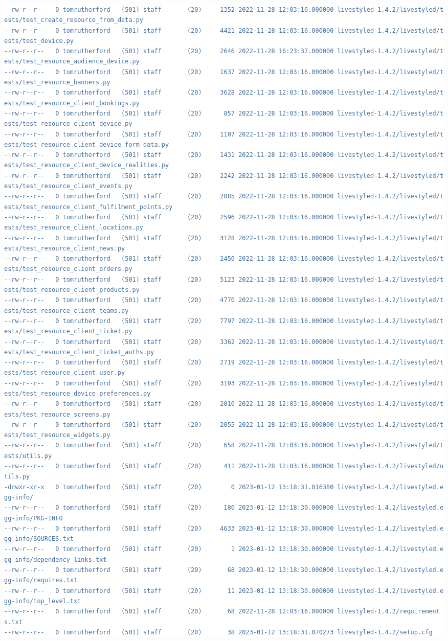 ```diff
--rw-r--r--   0 tomrutherford   (501) staff       (20)     1352 2022-11-28 12:03:16.000000 livestyled-1.4.2/livestyled/tests/test_create_resource_from_data.py
--rw-r--r--   0 tomrutherford   (501) staff       (20)     4421 2022-11-28 12:03:16.000000 livestyled-1.4.2/livestyled/tests/test_device.py
--rw-r--r--   0 tomrutherford   (501) staff       (20)     2646 2022-11-28 16:23:37.000000 livestyled-1.4.2/livestyled/tests/test_resource_audience_device.py
--rw-r--r--   0 tomrutherford   (501) staff       (20)     1637 2022-11-28 12:03:16.000000 livestyled-1.4.2/livestyled/tests/test_resource_banners.py
--rw-r--r--   0 tomrutherford   (501) staff       (20)     3628 2022-11-28 12:03:16.000000 livestyled-1.4.2/livestyled/tests/test_resource_client_bookings.py
--rw-r--r--   0 tomrutherford   (501) staff       (20)      857 2022-11-28 12:03:16.000000 livestyled-1.4.2/livestyled/tests/test_resource_client_device.py
--rw-r--r--   0 tomrutherford   (501) staff       (20)     1107 2022-11-28 12:03:16.000000 livestyled-1.4.2/livestyled/tests/test_resource_client_device_form_data.py
--rw-r--r--   0 tomrutherford   (501) staff       (20)     1431 2022-11-28 12:03:16.000000 livestyled-1.4.2/livestyled/tests/test_resource_client_device_realities.py
--rw-r--r--   0 tomrutherford   (501) staff       (20)     2242 2022-11-28 12:03:16.000000 livestyled-1.4.2/livestyled/tests/test_resource_client_events.py
--rw-r--r--   0 tomrutherford   (501) staff       (20)     2085 2022-11-28 12:03:16.000000 livestyled-1.4.2/livestyled/tests/test_resource_client_fulfilment_points.py
--rw-r--r--   0 tomrutherford   (501) staff       (20)     2596 2022-11-28 12:03:16.000000 livestyled-1.4.2/livestyled/tests/test_resource_client_locations.py
--rw-r--r--   0 tomrutherford   (501) staff       (20)     3128 2022-11-28 12:03:16.000000 livestyled-1.4.2/livestyled/tests/test_resource_client_news.py
--rw-r--r--   0 tomrutherford   (501) staff       (20)     2450 2022-11-28 12:03:16.000000 livestyled-1.4.2/livestyled/tests/test_resource_client_orders.py
--rw-r--r--   0 tomrutherford   (501) staff       (20)     5123 2022-11-28 12:03:16.000000 livestyled-1.4.2/livestyled/tests/test_resource_client_products.py
--rw-r--r--   0 tomrutherford   (501) staff       (20)     4770 2022-11-28 12:03:16.000000 livestyled-1.4.2/livestyled/tests/test_resource_client_teams.py
--rw-r--r--   0 tomrutherford   (501) staff       (20)     7797 2022-11-28 12:03:16.000000 livestyled-1.4.2/livestyled/tests/test_resource_client_ticket.py
--rw-r--r--   0 tomrutherford   (501) staff       (20)     3362 2022-11-28 12:03:16.000000 livestyled-1.4.2/livestyled/tests/test_resource_client_ticket_auths.py
--rw-r--r--   0 tomrutherford   (501) staff       (20)     2719 2022-11-28 12:03:16.000000 livestyled-1.4.2/livestyled/tests/test_resource_client_user.py
--rw-r--r--   0 tomrutherford   (501) staff       (20)     3103 2022-11-28 12:03:16.000000 livestyled-1.4.2/livestyled/tests/test_resource_device_preferences.py
--rw-r--r--   0 tomrutherford   (501) staff       (20)     2010 2022-11-28 12:03:16.000000 livestyled-1.4.2/livestyled/tests/test_resource_screens.py
--rw-r--r--   0 tomrutherford   (501) staff       (20)     2055 2022-11-28 12:03:16.000000 livestyled-1.4.2/livestyled/tests/test_resource_widgets.py
--rw-r--r--   0 tomrutherford   (501) staff       (20)      658 2022-11-28 12:03:16.000000 livestyled-1.4.2/livestyled/tests/utils.py
--rw-r--r--   0 tomrutherford   (501) staff       (20)      411 2022-11-28 12:03:16.000000 livestyled-1.4.2/livestyled/utils.py
-drwxr-xr-x   0 tomrutherford   (501) staff       (20)        0 2023-01-12 13:18:31.016380 livestyled-1.4.2/livestyled.egg-info/
--rw-r--r--   0 tomrutherford   (501) staff       (20)      180 2023-01-12 13:18:30.000000 livestyled-1.4.2/livestyled.egg-info/PKG-INFO
--rw-r--r--   0 tomrutherford   (501) staff       (20)     4633 2023-01-12 13:18:30.000000 livestyled-1.4.2/livestyled.egg-info/SOURCES.txt
--rw-r--r--   0 tomrutherford   (501) staff       (20)        1 2023-01-12 13:18:30.000000 livestyled-1.4.2/livestyled.egg-info/dependency_links.txt
--rw-r--r--   0 tomrutherford   (501) staff       (20)       68 2023-01-12 13:18:30.000000 livestyled-1.4.2/livestyled.egg-info/requires.txt
--rw-r--r--   0 tomrutherford   (501) staff       (20)       11 2023-01-12 13:18:30.000000 livestyled-1.4.2/livestyled.egg-info/top_level.txt
--rw-r--r--   0 tomrutherford   (501) staff       (20)       68 2022-11-28 12:03:16.000000 livestyled-1.4.2/requirements.txt
--rw-r--r--   0 tomrutherford   (501) staff       (20)       38 2023-01-12 13:18:31.070273 livestyled-1.4.2/setup.cfg
```
